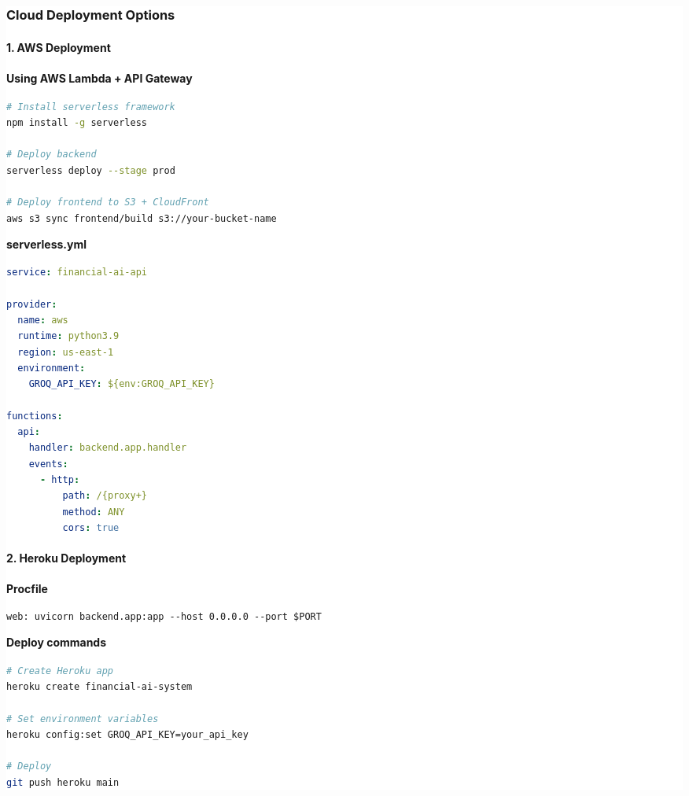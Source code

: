 ### Cloud Deployment Options

#### 1. AWS Deployment

**Using AWS Lambda + API Gateway**
```bash
# Install serverless framework
npm install -g serverless

# Deploy backend
serverless deploy --stage prod

# Deploy frontend to S3 + CloudFront
aws s3 sync frontend/build s3://your-bucket-name
```

**serverless.yml**
```yaml
service: financial-ai-api

provider:
  name: aws
  runtime: python3.9
  region: us-east-1
  environment:
    GROQ_API_KEY: ${env:GROQ_API_KEY}

functions:
  api:
    handler: backend.app.handler
    events:
      - http:
          path: /{proxy+}
          method: ANY
          cors: true
```

#### 2. Heroku Deployment

**Procfile**
```
web: uvicorn backend.app:app --host 0.0.0.0 --port $PORT
```

**Deploy commands**
```bash
# Create Heroku app
heroku create financial-ai-system

# Set environment variables
heroku config:set GROQ_API_KEY=your_api_key

# Deploy
git push heroku main
```
